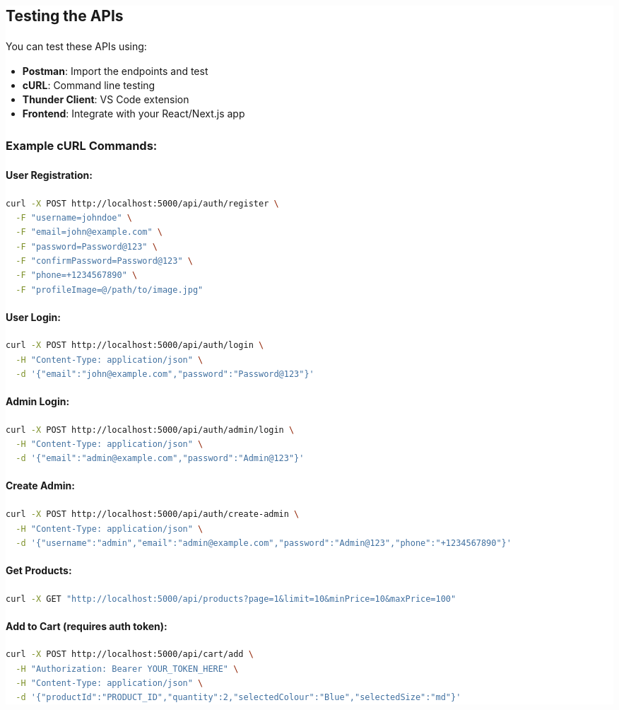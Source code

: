 ## Testing the APIs

You can test these APIs using:
- **Postman**: Import the endpoints and test
- **cURL**: Command line testing
- **Thunder Client**: VS Code extension
- **Frontend**: Integrate with your React/Next.js app

### Example cURL Commands:

#### User Registration:
```bash
curl -X POST http://localhost:5000/api/auth/register \
  -F "username=johndoe" \
  -F "email=john@example.com" \
  -F "password=Password@123" \
  -F "confirmPassword=Password@123" \
  -F "phone=+1234567890" \
  -F "profileImage=@/path/to/image.jpg"
```

#### User Login:
```bash
curl -X POST http://localhost:5000/api/auth/login \
  -H "Content-Type: application/json" \
  -d '{"email":"john@example.com","password":"Password@123"}'
```

#### Admin Login:
```bash
curl -X POST http://localhost:5000/api/auth/admin/login \
  -H "Content-Type: application/json" \
  -d '{"email":"admin@example.com","password":"Admin@123"}'
```

#### Create Admin:
```bash
curl -X POST http://localhost:5000/api/auth/create-admin \
  -H "Content-Type: application/json" \
  -d '{"username":"admin","email":"admin@example.com","password":"Admin@123","phone":"+1234567890"}'
```

#### Get Products:
```bash
curl -X GET "http://localhost:5000/api/products?page=1&limit=10&minPrice=10&maxPrice=100"
```

#### Add to Cart (requires auth token):
```bash
curl -X POST http://localhost:5000/api/cart/add \
  -H "Authorization: Bearer YOUR_TOKEN_HERE" \
  -H "Content-Type: application/json" \
  -d '{"productId":"PRODUCT_ID","quantity":2,"selectedColour":"Blue","selectedSize":"md"}'
```
